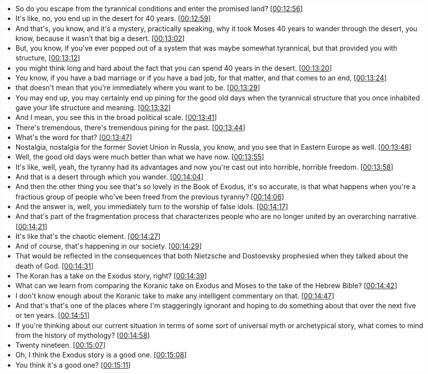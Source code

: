 *  So do you escape from the tyrannical conditions and enter the promised land? [[00:12:56](https://www.youtube.com/watch?v=q2jteCP74ls&t=776.24s)]
*  It's like, no, you end up in the desert for 40 years. [[00:12:59](https://www.youtube.com/watch?v=q2jteCP74ls&t=779.4s)]
*  And that's, you know, and it's a mystery, practically speaking, why it took Moses 40 years to wander through the desert, you know, because it wasn't that big a desert. [[00:13:02](https://www.youtube.com/watch?v=q2jteCP74ls&t=782.72s)]
*  But, you know, if you've ever popped out of a system that was maybe somewhat tyrannical, but that provided you with structure, [[00:13:12](https://www.youtube.com/watch?v=q2jteCP74ls&t=792.9200000000001s)]
*  you might think long and hard about the fact that you can spend 40 years in the desert. [[00:13:20](https://www.youtube.com/watch?v=q2jteCP74ls&t=800.4s)]
*  You know, if you have a bad marriage or if you have a bad job, for that matter, and that comes to an end, [[00:13:24](https://www.youtube.com/watch?v=q2jteCP74ls&t=804.52s)]
*  that doesn't mean that you're immediately where you want to be. [[00:13:29](https://www.youtube.com/watch?v=q2jteCP74ls&t=809.6s)]
*  You may end up, you may certainly end up pining for the good old days when the tyrannical structure that you once inhabited gave your life structure and meaning. [[00:13:32](https://www.youtube.com/watch?v=q2jteCP74ls&t=812.36s)]
*  And I mean, you see this in the broad political scale. [[00:13:41](https://www.youtube.com/watch?v=q2jteCP74ls&t=821.68s)]
*  There's tremendous, there's tremendous pining for the past. [[00:13:44](https://www.youtube.com/watch?v=q2jteCP74ls&t=824.1999999999999s)]
*  What's the word for that? [[00:13:47](https://www.youtube.com/watch?v=q2jteCP74ls&t=827.64s)]
*  Nostalgia, nostalgia for the former Soviet Union in Russia, you know, and you see that in Eastern Europe as well. [[00:13:48](https://www.youtube.com/watch?v=q2jteCP74ls&t=828.48s)]
*  Well, the good old days were much better than what we have now. [[00:13:55](https://www.youtube.com/watch?v=q2jteCP74ls&t=835.24s)]
*  It's like, well, yeah, the tyranny had its advantages and now you're cast out into horrible, horrible freedom. [[00:13:58](https://www.youtube.com/watch?v=q2jteCP74ls&t=838.44s)]
*  And that is a desert through which you wander. [[00:14:04](https://www.youtube.com/watch?v=q2jteCP74ls&t=844.2s)]
*  And then the other thing you see that's so lovely in the Book of Exodus, it's so accurate, is that what happens when you're a fractious group of people who've been freed from the previous tyranny? [[00:14:06](https://www.youtube.com/watch?v=q2jteCP74ls&t=846.48s)]
*  And the answer is, well, you immediately turn to the worship of false idols. [[00:14:17](https://www.youtube.com/watch?v=q2jteCP74ls&t=857.28s)]
*  And that's part of the fragmentation process that characterizes people who are no longer united by an overarching narrative. [[00:14:21](https://www.youtube.com/watch?v=q2jteCP74ls&t=861.04s)]
*  It's like that's the chaotic element. [[00:14:27](https://www.youtube.com/watch?v=q2jteCP74ls&t=867.92s)]
*  And of course, that's happening in our society. [[00:14:29](https://www.youtube.com/watch?v=q2jteCP74ls&t=869.8s)]
*  That would be reflected in the consequences that both Nietzsche and Dostoevsky prophesied when they talked about the death of God. [[00:14:31](https://www.youtube.com/watch?v=q2jteCP74ls&t=871.88s)]
*  The Koran has a take on the Exodus story, right? [[00:14:39](https://www.youtube.com/watch?v=q2jteCP74ls&t=879.04s)]
*  What can we learn from comparing the Koranic take on Exodus and Moses to the take of the Hebrew Bible? [[00:14:42](https://www.youtube.com/watch?v=q2jteCP74ls&t=882.28s)]
*  I don't know enough about the Koranic take to make any intelligent commentary on that. [[00:14:47](https://www.youtube.com/watch?v=q2jteCP74ls&t=887.36s)]
*  And that's that's one of the places where I'm staggeringly ignorant and hoping to do something about that over the next five or ten years. [[00:14:51](https://www.youtube.com/watch?v=q2jteCP74ls&t=891.56s)]
*  If you're thinking about our current situation in terms of some sort of universal myth or archetypical story, what comes to mind from the history of mythology? [[00:14:58](https://www.youtube.com/watch?v=q2jteCP74ls&t=898.04s)]
*  Twenty nineteen. [[00:15:07](https://www.youtube.com/watch?v=q2jteCP74ls&t=907.24s)]
*  Oh, I think the Exodus story is a good one. [[00:15:08](https://www.youtube.com/watch?v=q2jteCP74ls&t=908.9599999999999s)]
*  You think it's a good one? [[00:15:11](https://www.youtube.com/watch?v=q2jteCP74ls&t=911.44s)]